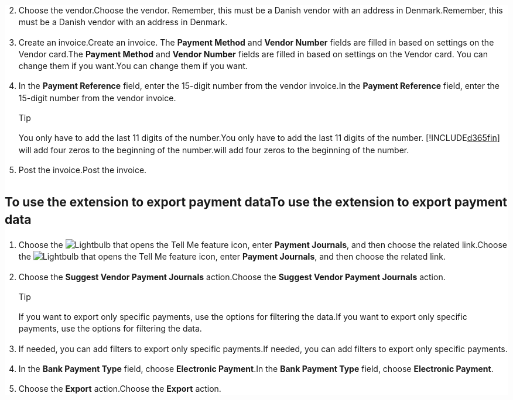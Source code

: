 2. <span data-ttu-id="b6a3c-175">Choose the vendor.</span><span class="sxs-lookup"><span data-stu-id="b6a3c-175">Choose the vendor.</span></span> <span data-ttu-id="b6a3c-176">Remember, this must be a Danish vendor with an address in Denmark.</span><span class="sxs-lookup"><span data-stu-id="b6a3c-176">Remember, this must be a Danish vendor with an address in Denmark.</span></span>
3. <span data-ttu-id="b6a3c-177">Create an invoice.</span><span class="sxs-lookup"><span data-stu-id="b6a3c-177">Create an invoice.</span></span> <span data-ttu-id="b6a3c-178">The **Payment Method** and **Vendor Number** fields are filled in based on settings on the Vendor card.</span><span class="sxs-lookup"><span data-stu-id="b6a3c-178">The **Payment Method** and **Vendor Number** fields are filled in based on settings on the Vendor card.</span></span> <span data-ttu-id="b6a3c-179">You can change them if you want.</span><span class="sxs-lookup"><span data-stu-id="b6a3c-179">You can change them if you want.</span></span>
4. <span data-ttu-id="b6a3c-180">In the **Payment Reference** field, enter the 15-digit number from the vendor invoice.</span><span class="sxs-lookup"><span data-stu-id="b6a3c-180">In the **Payment Reference** field, enter the 15-digit number from the vendor invoice.</span></span>  

    > [!Tip]
    > <span data-ttu-id="b6a3c-181">You only have to add the last 11 digits of the number.</span><span class="sxs-lookup"><span data-stu-id="b6a3c-181">You only have to add the last 11 digits of the number.</span></span> [!INCLUDE[d365fin](includes/d365fin_md.md)] <span data-ttu-id="b6a3c-182">will add four zeros to the beginning of the number.</span><span class="sxs-lookup"><span data-stu-id="b6a3c-182">will add four zeros to the beginning of the number.</span></span>  

5. <span data-ttu-id="b6a3c-183">Post the invoice.</span><span class="sxs-lookup"><span data-stu-id="b6a3c-183">Post the invoice.</span></span>

## <a name="to-use-the-extension-to-export-payment-data"></a><span data-ttu-id="b6a3c-184">To use the extension to export payment data</span><span class="sxs-lookup"><span data-stu-id="b6a3c-184">To use the extension to export payment data</span></span>
1. <span data-ttu-id="b6a3c-185">Choose the ![Lightbulb that opens the Tell Me feature](media/ui-search/search_small.png "Tell me what you want to do") icon, enter **Payment Journals**, and then choose the related link.</span><span class="sxs-lookup"><span data-stu-id="b6a3c-185">Choose the ![Lightbulb that opens the Tell Me feature](media/ui-search/search_small.png "Tell me what you want to do") icon, enter **Payment Journals**, and then choose the related link.</span></span>  
2. <span data-ttu-id="b6a3c-186">Choose the **Suggest Vendor Payment Journals** action.</span><span class="sxs-lookup"><span data-stu-id="b6a3c-186">Choose the **Suggest Vendor Payment Journals** action.</span></span>  

    > [!Tip]
    > <span data-ttu-id="b6a3c-187">If you want to export only specific payments, use the options for filtering the data.</span><span class="sxs-lookup"><span data-stu-id="b6a3c-187">If you want to export only specific payments, use the options for filtering the data.</span></span>  

3. <span data-ttu-id="b6a3c-188">If needed, you can add filters to export only specific payments.</span><span class="sxs-lookup"><span data-stu-id="b6a3c-188">If needed, you can add filters to export only specific payments.</span></span>  
4. <span data-ttu-id="b6a3c-189">In the **Bank Payment Type** field, choose **Electronic Payment**.</span><span class="sxs-lookup"><span data-stu-id="b6a3c-189">In the **Bank Payment Type** field, choose **Electronic Payment**.</span></span>  
5. <span data-ttu-id="b6a3c-190">Choose the **Export** action.</span><span class="sxs-lookup"><span data-stu-id="b6a3c-190">Choose the **Export** action.</span></span>  
